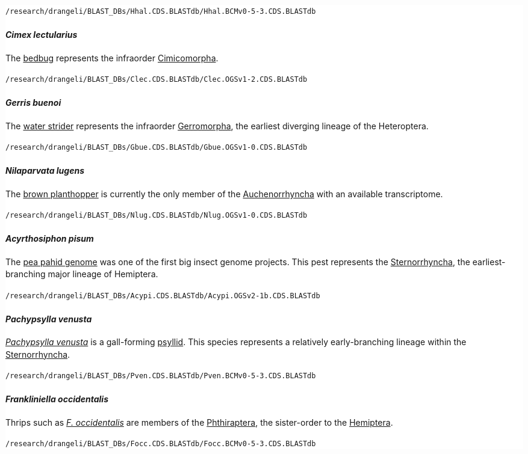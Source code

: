 ```
/research/drangeli/BLAST_DBs/Hhal.CDS.BLASTdb/Hhal.BCMv0-5-3.CDS.BLASTdb
```

#### *Cimex lectularius*

The [bedbug](https://en.wikipedia.org/wiki/Cimex_lectularius) represents the infraorder [Cimicomorpha](https://en.wikipedia.org/wiki/Cimicomorpha).

```
/research/drangeli/BLAST_DBs/Clec.CDS.BLASTdb/Clec.OGSv1-2.CDS.BLASTdb
```

#### *Gerris buenoi*

The [water strider](https://i5k.nal.usda.gov/Gerris_buenoi) represents the infraorder [Gerromorpha](https://en.wikipedia.org/wiki/Gerromorpha), the earliest diverging lineage of the Heteroptera. 

```
/research/drangeli/BLAST_DBs/Gbue.CDS.BLASTdb/Gbue.OGSv1-0.CDS.BLASTdb
```

#### *Nilaparvata lugens*

The [brown planthopper](https://en.wikipedia.org/wiki/Brown_planthopper) is currently the only member of the [Auchenorrhyncha](https://en.wikipedia.org/wiki/Auchenorrhyncha) with an available transcriptome. 

```
/research/drangeli/BLAST_DBs/Nlug.CDS.BLASTdb/Nlug.OGSv1-0.CDS.BLASTdb
```

#### *Acyrthosiphon pisum*

The [pea pahid genome](https://www.hgsc.bcm.edu/arthropods/aphid-genome-project) was one of the first big insect genome projects. This pest represents the [Sternorrhyncha](https://en.wikipedia.org/wiki/Sternorrhyncha), the earliest-branching major lineage of Hemiptera. 

```
/research/drangeli/BLAST_DBs/Acypi.CDS.BLASTdb/Acypi.OGSv2-1b.CDS.BLASTdb
```

#### *Pachypsylla venusta*

[*Pachypsylla venusta*](https://i5k.nal.usda.gov/Pachypsylla_venusta) is a gall-forming [psyllid](https://en.wikipedia.org/wiki/Jumping_plant_louse). This species represents a relatively early-branching lineage within the [Sternorrhyncha](https://en.wikipedia.org/wiki/Sternorrhyncha).

```
/research/drangeli/BLAST_DBs/Pven.CDS.BLASTdb/Pven.BCMv0-5-3.CDS.BLASTdb
```

#### *Frankliniella occidentalis*

Thrips such as [*F. occidentalis*](https://i5k.nal.usda.gov/Frankliniella_occidentalis) are members of the [Phthiraptera](https://en.wikipedia.org/wiki/Phthiraptera), the sister-order to the [Hemiptera](https://en.wikipedia.org/wiki/Hemiptera).

```
/research/drangeli/BLAST_DBs/Focc.CDS.BLASTdb/Focc.BCMv0-5-3.CDS.BLASTdb
```

